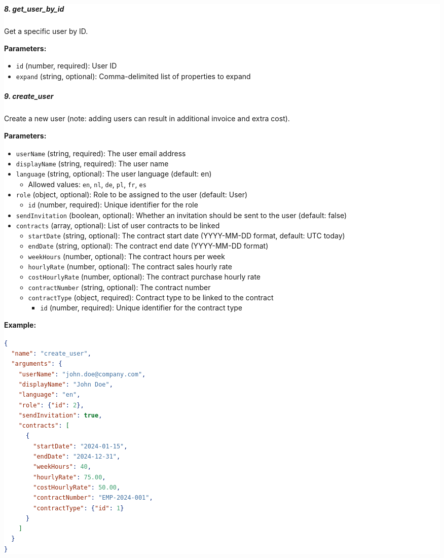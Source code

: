 ##### 8. get_user_by_id

Get a specific user by ID.

**Parameters:**
- `id` (number, required): User ID
- `expand` (string, optional): Comma-delimited list of properties to expand

##### 9. create_user

Create a new user (note: adding users can result in additional invoice and extra cost).

**Parameters:**
- `userName` (string, required): The user email address
- `displayName` (string, required): The user name
- `language` (string, optional): The user language (default: en)
  - Allowed values: `en`, `nl`, `de`, `pl`, `fr`, `es`
- `role` (object, optional): Role to be assigned to the user (default: User)
  - `id` (number, required): Unique identifier for the role
- `sendInvitation` (boolean, optional): Whether an invitation should be sent to the user (default: false)
- `contracts` (array, optional): List of user contracts to be linked
  - `startDate` (string, optional): The contract start date (YYYY-MM-DD format, default: UTC today)
  - `endDate` (string, optional): The contract end date (YYYY-MM-DD format)
  - `weekHours` (number, optional): The contract hours per week
  - `hourlyRate` (number, optional): The contract sales hourly rate
  - `costHourlyRate` (number, optional): The contract purchase hourly rate
  - `contractNumber` (string, optional): The contract number
  - `contractType` (object, required): Contract type to be linked to the contract
    - `id` (number, required): Unique identifier for the contract type

**Example:**
```json
{
  "name": "create_user",
  "arguments": {
    "userName": "john.doe@company.com",
    "displayName": "John Doe",
    "language": "en",
    "role": {"id": 2},
    "sendInvitation": true,
    "contracts": [
      {
        "startDate": "2024-01-15",
        "endDate": "2024-12-31",
        "weekHours": 40,
        "hourlyRate": 75.00,
        "costHourlyRate": 50.00,
        "contractNumber": "EMP-2024-001",
        "contractType": {"id": 1}
      }
    ]
  }
}
```
